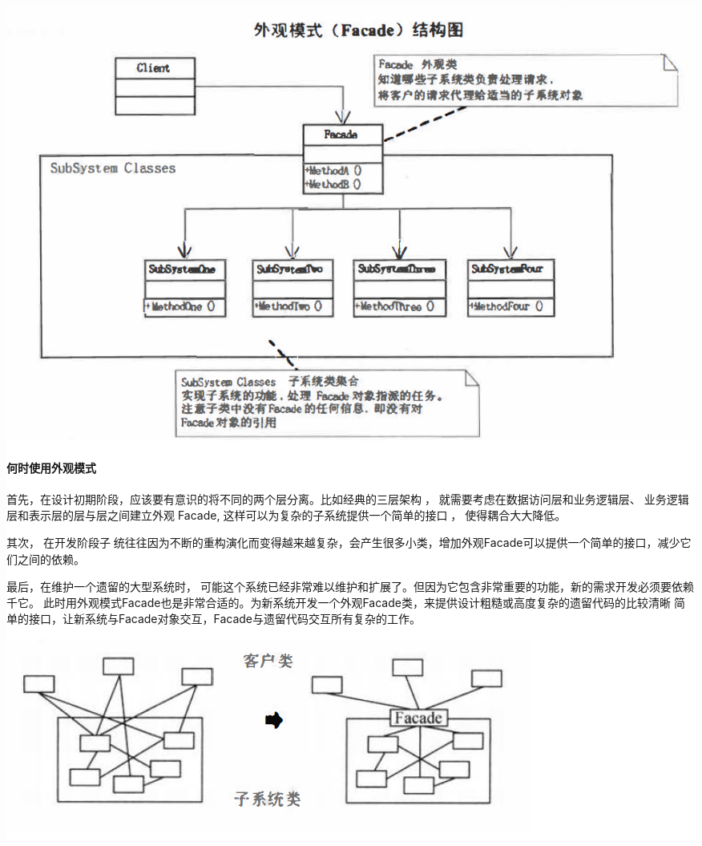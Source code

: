 ![](<../.gitbook/assets/image (48) (1).png>)

#### 何时使用外观模式

首先，在设计初期阶段，应该要有意识的将不同的两个层分离。比如经典的三层架构 ， 就需要考虑在数据访问层和业务逻辑层、 业务逻辑层和表示层的层与层之间建立外观 Facade, 这样可以为复杂的子系统提供一个简单的接口 ， 使得耦合大大降低。

其次， 在开发阶段子 统往往因为不断的重构演化而变得越来越复杂，会产生很多小类，增加外观Facade可以提供一个简单的接口，减少它们之间的依赖。

最后，在维护一个遗留的大型系统时， 可能这个系统已经非常难以维护和扩展了。但因为它包含非常重要的功能，新的需求开发必须要依赖千它。 此时用外观模式Facade也是非常合适的。为新系统开发一个外观Facade类，来提供设计粗糙或高度复杂的遗留代码的比较清晰 简单的接口，让新系统与Facade对象交互，Facade与遗留代码交互所有复杂的工作。

![](<../.gitbook/assets/image (1).png>)
